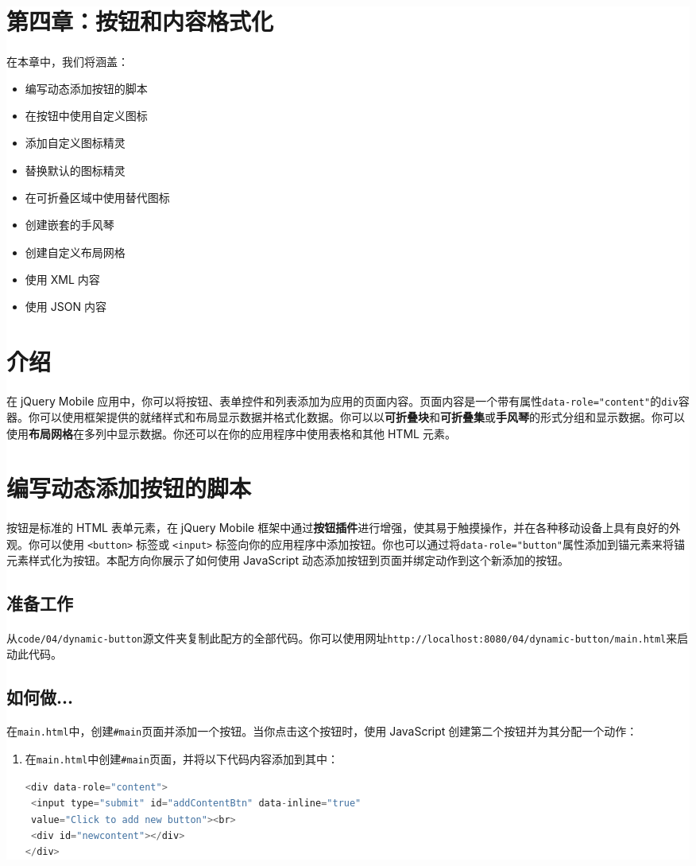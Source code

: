 # 第四章：按钮和内容格式化

在本章中，我们将涵盖：

+   编写动态添加按钮的脚本

+   在按钮中使用自定义图标

+   添加自定义图标精灵

+   替换默认的图标精灵

+   在可折叠区域中使用替代图标

+   创建嵌套的手风琴

+   创建自定义布局网格

+   使用 XML 内容

+   使用 JSON 内容

# 介绍

在 jQuery Mobile 应用中，你可以将按钮、表单控件和列表添加为应用的页面内容。页面内容是一个带有属性`data-role="content"`的`div`容器。你可以使用框架提供的就绪样式和布局显示数据并格式化数据。你可以以**可折叠块**和**可折叠集**或**手风琴**的形式分组和显示数据。你可以使用**布局网格**在多列中显示数据。你还可以在你的应用程序中使用表格和其他 HTML 元素。

# 编写动态添加按钮的脚本

按钮是标准的 HTML 表单元素，在 jQuery Mobile 框架中通过**按钮插件**进行增强，使其易于触摸操作，并在各种移动设备上具有良好的外观。你可以使用 `<button>` 标签或 `<input>` 标签向你的应用程序中添加按钮。你也可以通过将`data-role="button"`属性添加到锚元素来将锚元素样式化为按钮。本配方向你展示了如何使用 JavaScript 动态添加按钮到页面并绑定动作到这个新添加的按钮。

## 准备工作

从`code/04/dynamic-button`源文件夹复制此配方的全部代码。你可以使用网址`http://localhost:8080/04/dynamic-button/main.html`来启动此代码。

## 如何做...

在`main.html`中，创建`#main`页面并添加一个按钮。当你点击这个按钮时，使用 JavaScript 创建第二个按钮并为其分配一个动作：

1.  在`main.html`中创建`#main`页面，并将以下代码内容添加到其中：

    ```js
    <div data-role="content">
     <input type="submit" id="addContentBtn" data-inline="true"
     value="Click to add new button"><br>
     <div id="newcontent"></div>
    </div>
    ```
